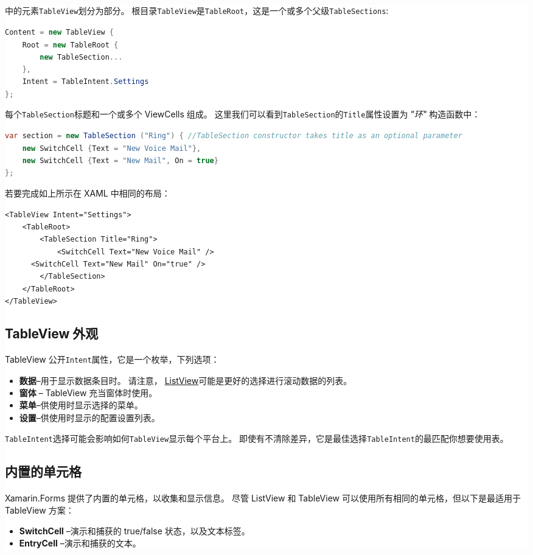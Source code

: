 中的元素`TableView`划分为部分。 根目录`TableView`是`TableRoot`，这是一个或多个父级`TableSections`:

```csharp
Content = new TableView {
    Root = new TableRoot {
        new TableSection...
    },
    Intent = TableIntent.Settings
};
```

每个`TableSection`标题和一个或多个 ViewCells 组成。 这里我们可以看到`TableSection`的`Title`属性设置为 *"环"* 构造函数中：

```csharp
var section = new TableSection ("Ring") { //TableSection constructor takes title as an optional parameter
    new SwitchCell {Text = "New Voice Mail"},
    new SwitchCell {Text = "New Mail", On = true}
};
```

若要完成如上所示在 XAML 中相同的布局：

```xaml
<TableView Intent="Settings">
    <TableRoot>
        <TableSection Title="Ring">
            <SwitchCell Text="New Voice Mail" />
      <SwitchCell Text="New Mail" On="true" />
        </TableSection>
    </TableRoot>
</TableView>
```

<a name="TableView_Appearance" />

## <a name="tableview-appearance"></a>TableView 外观

TableView 公开`Intent`属性，它是一个枚举，下列选项：

- **数据**&ndash;用于显示数据条目时。 请注意， [ListView](~/xamarin-forms/user-interface/listview/index.md)可能是更好的选择进行滚动数据的列表。
- **窗体** &ndash; TableView 充当窗体时使用。
- **菜单**&ndash;供使用时显示选择的菜单。
- **设置**&ndash;供使用时显示的配置设置列表。

`TableIntent`选择可能会影响如何`TableView`显示每个平台上。 即使有不清除差异，它是最佳选择`TableIntent`的最匹配你想要使用表。

<a name="Built-In_Cells" />

## <a name="built-in-cells"></a>内置的单元格

Xamarin.Forms 提供了内置的单元格，以收集和显示信息。 尽管 ListView 和 TableView 可以使用所有相同的单元格，但以下是最适用于 TableView 方案：

- **SwitchCell** &ndash;演示和捕获的 true/false 状态，以及文本标签。
- **EntryCell** &ndash;演示和捕获的文本。
